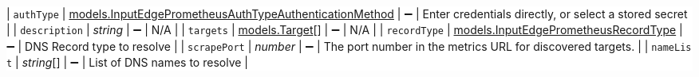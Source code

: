 | `authType`                                                                                                                                                                                                                                   | [models.InputEdgePrometheusAuthTypeAuthenticationMethod](../models/inputedgeprometheusauthtypeauthenticationmethod.md)                                                                                                                       | :heavy_minus_sign:                                                                                                                                                                                                                           | Enter credentials directly, or select a stored secret                                                                                                                                                                                        |
| `description`                                                                                                                                                                                                                                | *string*                                                                                                                                                                                                                                     | :heavy_minus_sign:                                                                                                                                                                                                                           | N/A                                                                                                                                                                                                                                          |
| `targets`                                                                                                                                                                                                                                    | [models.Target](../models/target.md)[]                                                                                                                                                                                                       | :heavy_minus_sign:                                                                                                                                                                                                                           | N/A                                                                                                                                                                                                                                          |
| `recordType`                                                                                                                                                                                                                                 | [models.InputEdgePrometheusRecordType](../models/inputedgeprometheusrecordtype.md)                                                                                                                                                           | :heavy_minus_sign:                                                                                                                                                                                                                           | DNS Record type to resolve                                                                                                                                                                                                                   |
| `scrapePort`                                                                                                                                                                                                                                 | *number*                                                                                                                                                                                                                                     | :heavy_minus_sign:                                                                                                                                                                                                                           | The port number in the metrics URL for discovered targets.                                                                                                                                                                                   |
| `nameList`                                                                                                                                                                                                                                   | *string*[]                                                                                                                                                                                                                                   | :heavy_minus_sign:                                                                                                                                                                                                                           | List of DNS names to resolve                                                                                                                                                                                                                 |